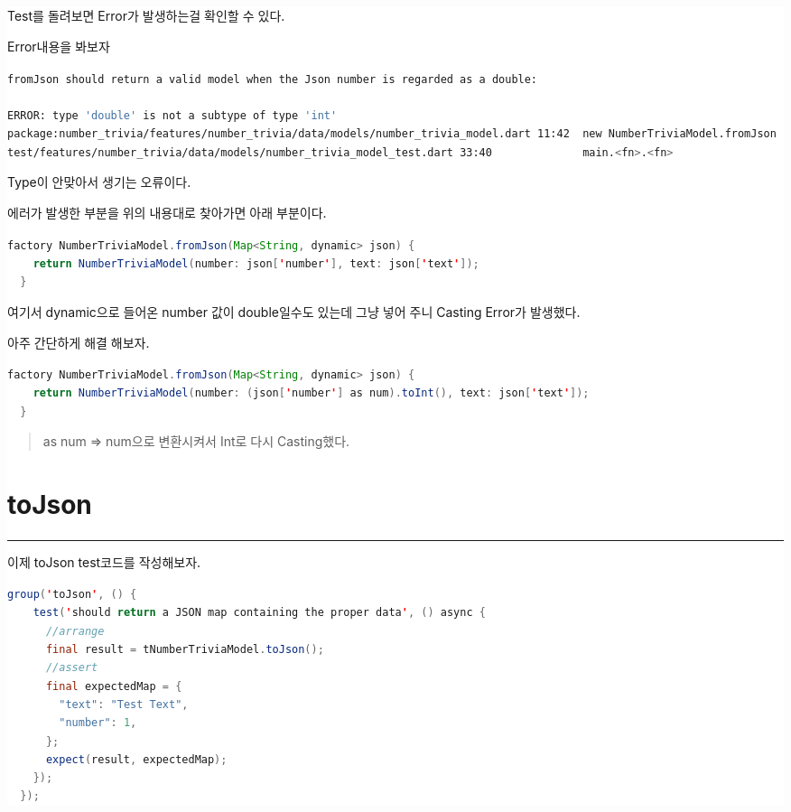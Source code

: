 ```java
```

Test를 돌려보면 Error가 발생하는걸 확인할 수 있다.

Error내용을 봐보자

```bash
fromJson should return a valid model when the Json number is regarded as a double:

ERROR: type 'double' is not a subtype of type 'int'
package:number_trivia/features/number_trivia/data/models/number_trivia_model.dart 11:42  new NumberTriviaModel.fromJson
test/features/number_trivia/data/models/number_trivia_model_test.dart 33:40              main.<fn>.<fn>
```

Type이 안맞아서 생기는 오류이다.

에러가 발생한 부분을 위의 내용대로 찾아가면 아래 부분이다.

```java
factory NumberTriviaModel.fromJson(Map<String, dynamic> json) {
    return NumberTriviaModel(number: json['number'], text: json['text']);
  }
```

여기서 dynamic으로 들어온 number 값이 double일수도 있는데 그냥 넣어 주니 Casting Error가 발생했다.

아주 간단하게 해결 해보자.

```java
factory NumberTriviaModel.fromJson(Map<String, dynamic> json) {
    return NumberTriviaModel(number: (json['number'] as num).toInt(), text: json['text']);
  }
```

> as num ⇒ num으로 변환시켜서 Int로 다시 Casting했다.

# toJson

---

이제 toJson test코드를 작성해보자.

```java
group('toJson', () {
    test('should return a JSON map containing the proper data', () async {
      //arrange
      final result = tNumberTriviaModel.toJson();
      //assert
      final expectedMap = {
        "text": "Test Text",
        "number": 1,
      };
      expect(result, expectedMap);
    });
  });
```
